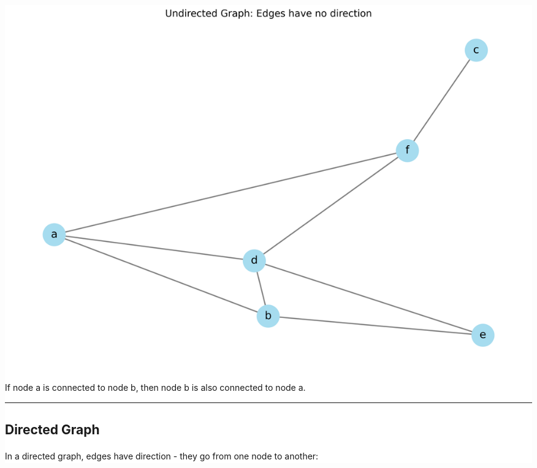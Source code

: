 ![bg right:50% width:650px](images/undirected_graph.png)

If node a is connected to node b, then node b is also connected to node a.

---

## Directed Graph

In a directed graph, edges have direction - they go from one node to another:
